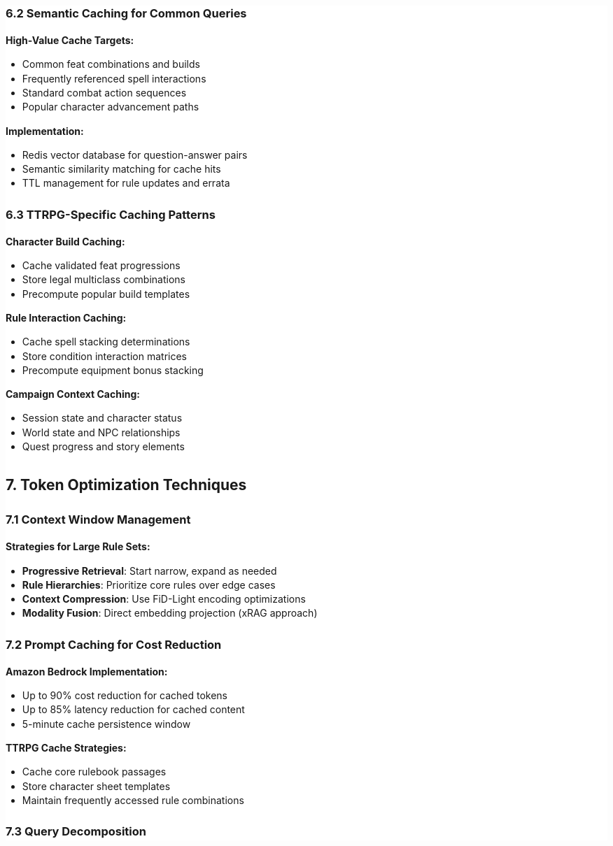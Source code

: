 ### 6.2 Semantic Caching for Common Queries

**High-Value Cache Targets:**
- Common feat combinations and builds
- Frequently referenced spell interactions
- Standard combat action sequences
- Popular character advancement paths

**Implementation:**
- Redis vector database for question-answer pairs
- Semantic similarity matching for cache hits
- TTL management for rule updates and errata

### 6.3 TTRPG-Specific Caching Patterns

**Character Build Caching:**
- Cache validated feat progressions
- Store legal multiclass combinations
- Precompute popular build templates

**Rule Interaction Caching:**
- Cache spell stacking determinations
- Store condition interaction matrices
- Precompute equipment bonus stacking

**Campaign Context Caching:**
- Session state and character status
- World state and NPC relationships
- Quest progress and story elements

## 7. Token Optimization Techniques

### 7.1 Context Window Management

**Strategies for Large Rule Sets:**
- **Progressive Retrieval**: Start narrow, expand as needed
- **Rule Hierarchies**: Prioritize core rules over edge cases
- **Context Compression**: Use FiD-Light encoding optimizations
- **Modality Fusion**: Direct embedding projection (xRAG approach)

### 7.2 Prompt Caching for Cost Reduction

**Amazon Bedrock Implementation:**
- Up to 90% cost reduction for cached tokens
- Up to 85% latency reduction for cached content
- 5-minute cache persistence window

**TTRPG Cache Strategies:**
- Cache core rulebook passages
- Store character sheet templates
- Maintain frequently accessed rule combinations

### 7.3 Query Decomposition

